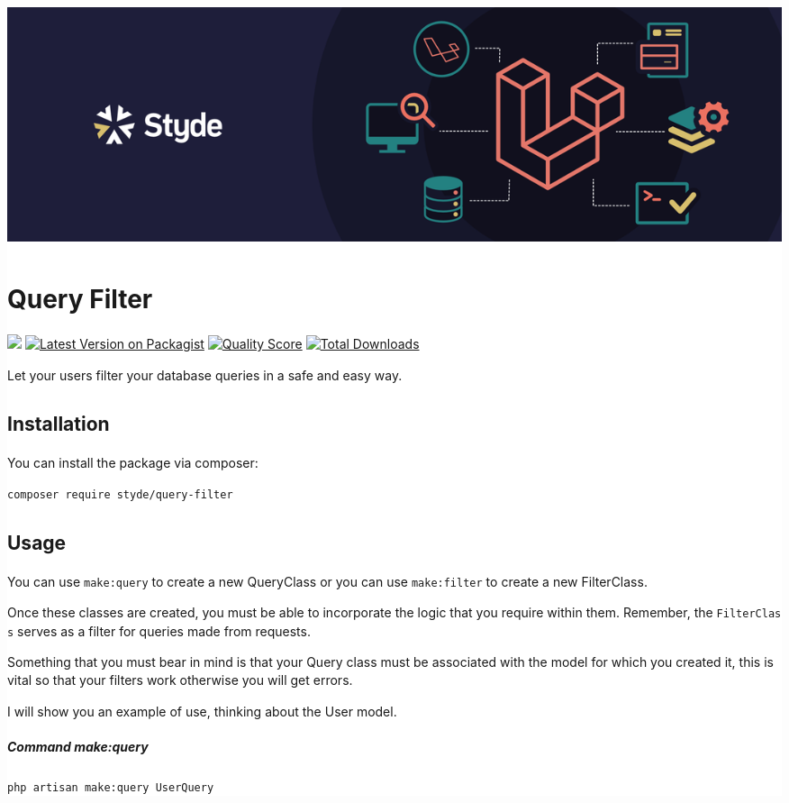 ![StydeForm](./assets/styde-query-filter.jpg)

# Query Filter

![](https://github.com/StydeNet/enlighten/workflows/run-tests/badge.svg)
[![Latest Version on Packagist](https://img.shields.io/packagist/v/styde/laravel-query-filter.svg?style=flat-square)](https://packagist.org/packages/styde/laravel-query-filter)
[![Quality Score](https://img.shields.io/scrutinizer/g/styde/laravel-query-filter.svg?style=flat-square)](https://scrutinizer-ci.com/g/styde/laravel-query-filter)
[![Total Downloads](https://img.shields.io/packagist/dt/styde/laravel-query-filter.svg?style=flat-square)](https://packagist.org/packages/styde/laravel-query-filter)

Let your users filter your database queries in a safe and easy way.

## Installation

You can install the package via composer:

```bash
composer require styde/query-filter
```

## Usage

You can use `make:query` to create a new QueryClass or you can use `make:filter` to create a new FilterClass.

Once these classes are created, you must be able to incorporate the logic that you require within them. 
Remember, the `FilterClass` serves as a filter for queries made from requests.

Something that you must bear in mind is that your Query class must be associated with the model for which you created it, this is vital so that your filters work otherwise you will get errors.

I will show you an example of use, thinking about the User model.

##### Command make:query

```bash
php artisan make:query UserQuery
```
